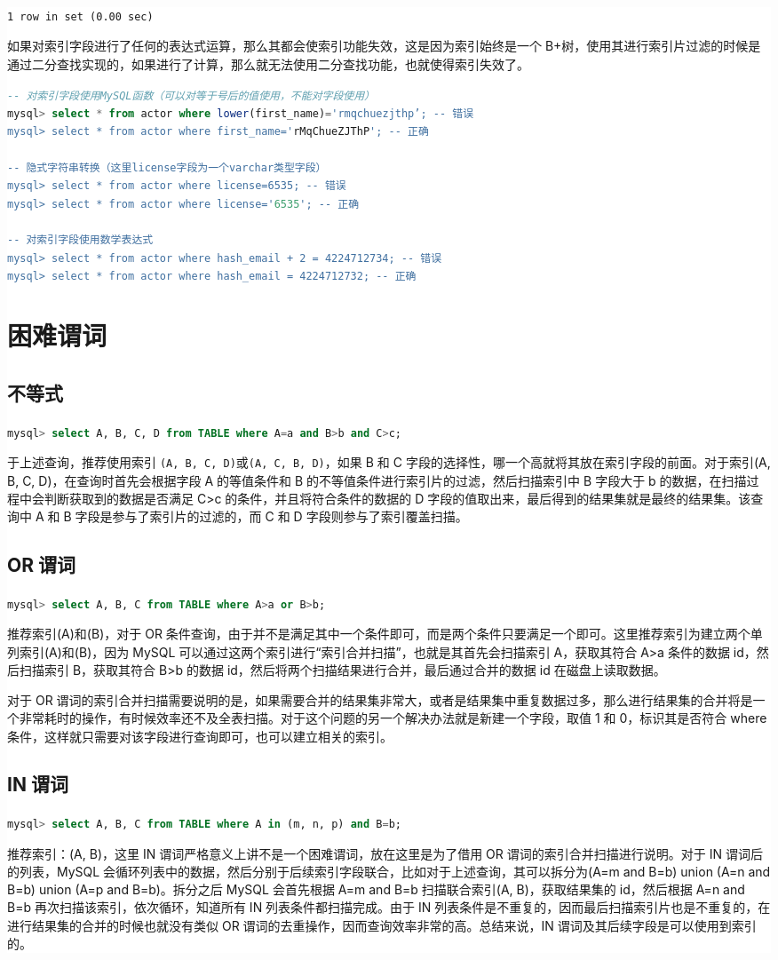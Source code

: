 ```
1 row in set (0.00 sec)
```

如果对索引字段进行了任何的表达式运算，那么其都会使索引功能失效，这是因为索引始终是一个 B+树，使用其进行索引片过滤的时候是通过二分查找实现的，如果进行了计算，那么就无法使用二分查找功能，也就使得索引失效了。

```sql
-- 对索引字段使用MySQL函数（可以对等于号后的值使用，不能对字段使用）
mysql> select * from actor where lower(first_name)='rmqchuezjthp’; -- 错误
mysql> select * from actor where first_name='rMqChueZJThP'; -- 正确

-- 隐式字符串转换（这里license字段为一个varchar类型字段）
mysql> select * from actor where license=6535; -- 错误
mysql> select * from actor where license='6535'; -- 正确

-- 对索引字段使用数学表达式
mysql> select * from actor where hash_email + 2 = 4224712734; -- 错误
mysql> select * from actor where hash_email = 4224712732; -- 正确
```

# 困难谓词

## 不等式

```sql
mysql> select A, B, C, D from TABLE where A=a and B>b and C>c;
```

于上述查询，推荐使用索引 `(A, B, C, D)`或`(A, C, B, D)`，如果 B 和 C 字段的选择性，哪一个高就将其放在索引字段的前面。对于索引(A, B, C, D)，在查询时首先会根据字段 A 的等值条件和 B 的不等值条件进行索引片的过滤，然后扫描索引中 B 字段大于 b 的数据，在扫描过程中会判断获取到的数据是否满足 C>c 的条件，并且将符合条件的数据的 D 字段的值取出来，最后得到的结果集就是最终的结果集。该查询中 A 和 B 字段是参与了索引片的过滤的，而 C 和 D 字段则参与了索引覆盖扫描。

## OR 谓词

```sql
mysql> select A, B, C from TABLE where A>a or B>b;
```

推荐索引(A)和(B)，对于 OR 条件查询，由于并不是满足其中一个条件即可，而是两个条件只要满足一个即可。这里推荐索引为建立两个单列索引(A)和(B)，因为 MySQL 可以通过这两个索引进行“索引合并扫描”，也就是其首先会扫描索引 A，获取其符合 A>a 条件的数据 id，然后扫描索引 B，获取其符合 B>b 的数据 id，然后将两个扫描结果进行合并，最后通过合并的数据 id 在磁盘上读取数据。

对于 OR 谓词的索引合并扫描需要说明的是，如果需要合并的结果集非常大，或者是结果集中重复数据过多，那么进行结果集的合并将是一个非常耗时的操作，有时候效率还不及全表扫描。对于这个问题的另一个解决办法就是新建一个字段，取值 1 和 0，标识其是否符合 where 条件，这样就只需要对该字段进行查询即可，也可以建立相关的索引。

## IN 谓词

```sql
mysql> select A, B, C from TABLE where A in (m, n, p) and B=b;
```

推荐索引：(A, B)，这里 IN 谓词严格意义上讲不是一个困难谓词，放在这里是为了借用 OR 谓词的索引合并扫描进行说明。对于 IN 谓词后的列表，MySQL 会循环列表中的数据，然后分别于后续索引字段联合，比如对于上述查询，其可以拆分为(A=m and B=b) union (A=n and B=b) union (A=p and B=b)。拆分之后 MySQL 会首先根据 A=m and B=b 扫描联合索引(A, B)，获取结果集的 id，然后根据 A=n and B=b 再次扫描该索引，依次循环，知道所有 IN 列表条件都扫描完成。由于 IN 列表条件是不重复的，因而最后扫描索引片也是不重复的，在进行结果集的合并的时候也就没有类似 OR 谓词的去重操作，因而查询效率非常的高。总结来说，IN 谓词及其后续字段是可以使用到索引的。
